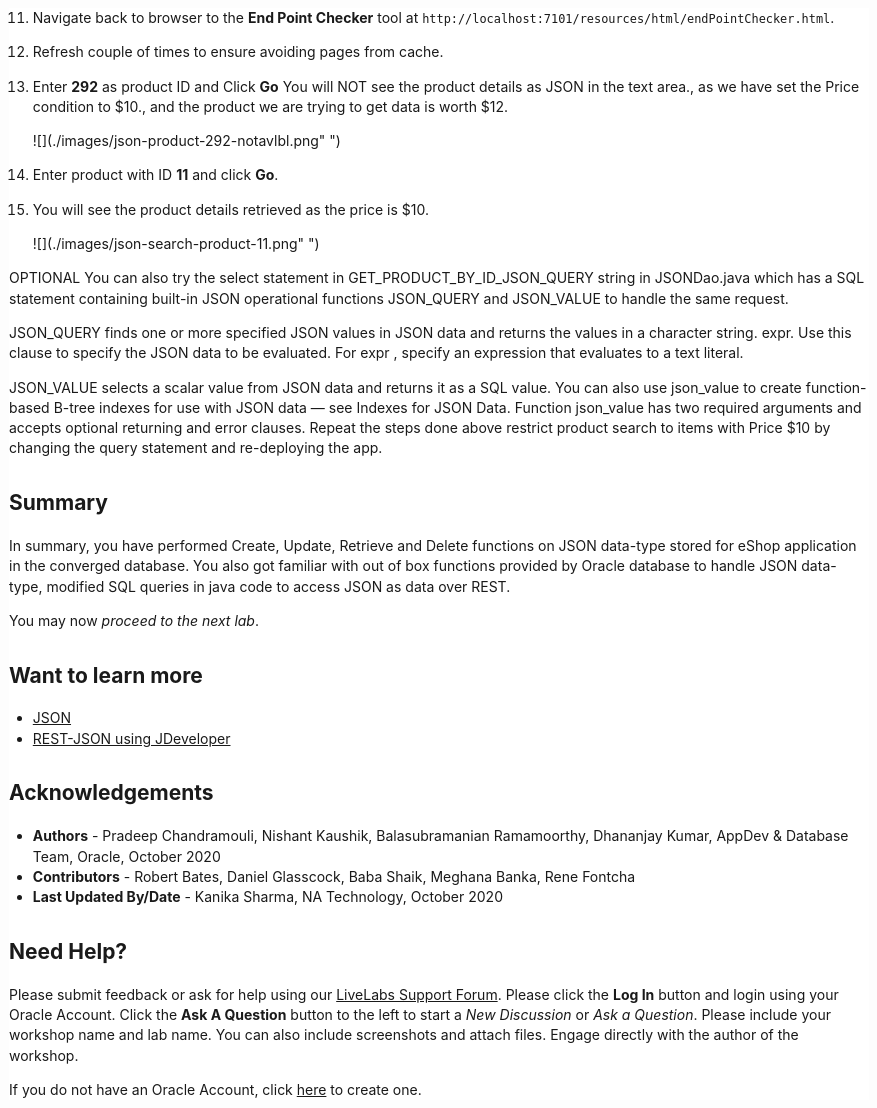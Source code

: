 11.	Navigate back to browser to the **End Point Checker** tool at `http://localhost:7101/resources/html/endPointChecker.html`.

12.	Refresh couple of times to ensure avoiding pages from cache.

13.	Enter **292** as product ID and Click **Go** You will NOT see the product details as JSON in the text area., as we have set the Price condition to $10., and the product we are trying to get data is worth $12.
   
    ![](./images/json-product-292-notavlbl.png" ")

14.	Enter product with ID **11** and click **Go**.

15.	You will see the product details retrieved as the price is $10.

    ![](./images/json-search-product-11.png" ")

 OPTIONAL
 You can also try the select statement in GET\_PRODUCT\_BY\_ID\_JSON\_QUERY string in JSONDao.java which has a SQL statement containing built-in JSON operational functions JSON\_QUERY and JSON\_VALUE to handle the same request.

 JSON\_QUERY finds one or more specified JSON values in JSON data and returns the values in a character string. expr. Use this clause to specify the JSON data to be evaluated. For expr , specify an expression that evaluates to a text literal.

 JSON\_VALUE selects a scalar value from JSON data and returns it as a SQL value. You can also use json\_value to create function-based B-tree indexes for use with JSON data — see Indexes for JSON Data. Function json_value has two required arguments and accepts optional returning and error clauses.
 Repeat the steps done above restrict product search to items with Price $10 by changing the query statement and re-deploying the app.

## Summary
In summary, you have performed Create, Update, Retrieve and Delete functions on JSON data-type stored for eShop application in the converged database. You also got familiar with out of box functions provided by Oracle database to handle JSON data-type, modified SQL queries in java code to access JSON as data over REST.

You may now *proceed to the next lab*.

## Want to learn more
- [JSON](https://docs.oracle.com/en/database/oracle/oracle-database/19/adjsn/index.html)
- [REST-JSON using JDeveloper](https://docs.oracle.com/cd/E53569_01/tutorials/tut_jdev_maf_json/tut_jdev_maf_json.html)


## Acknowledgements
- **Authors** - Pradeep Chandramouli, Nishant Kaushik, Balasubramanian Ramamoorthy, Dhananjay Kumar, AppDev & Database Team, Oracle, October 2020
- **Contributors** - Robert Bates, Daniel Glasscock, Baba Shaik, Meghana Banka, Rene Fontcha
- **Last Updated By/Date** - Kanika Sharma, NA Technology, October 2020

## Need Help?
Please submit feedback or ask for help using our [LiveLabs Support Forum](https://community.oracle.com/tech/developers/categories/livelabsdiscussions). Please click the **Log In** button and login using your Oracle Account. Click the **Ask A Question** button to the left to start a *New Discussion* or *Ask a Question*.  Please include your workshop name and lab name.  You can also include screenshots and attach files.  Engage directly with the author of the workshop.

If you do not have an Oracle Account, click [here](https://profile.oracle.com/myprofile/account/create-account.jspx) to create one.